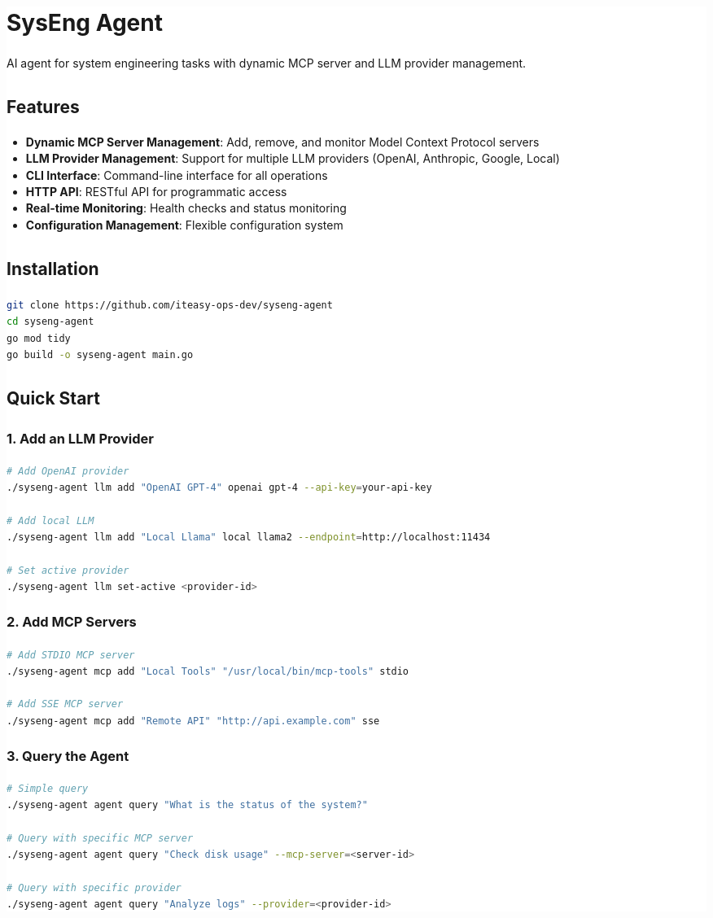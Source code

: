 # SysEng Agent

AI agent for system engineering tasks with dynamic MCP server and LLM provider management.

## Features

- **Dynamic MCP Server Management**: Add, remove, and monitor Model Context Protocol servers
- **LLM Provider Management**: Support for multiple LLM providers (OpenAI, Anthropic, Google, Local)
- **CLI Interface**: Command-line interface for all operations
- **HTTP API**: RESTful API for programmatic access
- **Real-time Monitoring**: Health checks and status monitoring
- **Configuration Management**: Flexible configuration system

## Installation

```bash
git clone https://github.com/iteasy-ops-dev/syseng-agent
cd syseng-agent
go mod tidy
go build -o syseng-agent main.go
```

## Quick Start

### 1. Add an LLM Provider

```bash
# Add OpenAI provider
./syseng-agent llm add "OpenAI GPT-4" openai gpt-4 --api-key=your-api-key

# Add local LLM
./syseng-agent llm add "Local Llama" local llama2 --endpoint=http://localhost:11434

# Set active provider
./syseng-agent llm set-active <provider-id>
```

### 2. Add MCP Servers

```bash
# Add STDIO MCP server
./syseng-agent mcp add "Local Tools" "/usr/local/bin/mcp-tools" stdio

# Add SSE MCP server
./syseng-agent mcp add "Remote API" "http://api.example.com" sse
```

### 3. Query the Agent

```bash
# Simple query
./syseng-agent agent query "What is the status of the system?"

# Query with specific MCP server
./syseng-agent agent query "Check disk usage" --mcp-server=<server-id>

# Query with specific provider
./syseng-agent agent query "Analyze logs" --provider=<provider-id>
```
